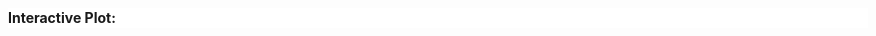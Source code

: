 **Interactive Plot:**

<div>                        <script type="text/javascript">window.PlotlyConfig = {MathJaxConfig: 'local'};</script>
